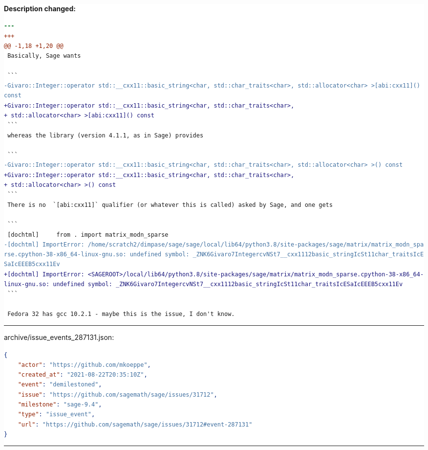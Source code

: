 **Description changed:**
``````diff
--- 
+++ 
@@ -1,18 +1,20 @@
 Basically, Sage wants
 
 ```
-Givaro::Integer::operator std::__cxx11::basic_string<char, std::char_traits<char>, std::allocator<char> >[abi:cxx11]() const
+Givaro::Integer::operator std::__cxx11::basic_string<char, std::char_traits<char>,
+ std::allocator<char> >[abi:cxx11]() const
 ```
 whereas the library (version 4.1.1, as in Sage) provides
 
 ```
-Givaro::Integer::operator std::__cxx11::basic_string<char, std::char_traits<char>, std::allocator<char> >() const
+Givaro::Integer::operator std::__cxx11::basic_string<char, std::char_traits<char>,
+ std::allocator<char> >() const
 ```
 There is no  `[abi:cxx11]` qualifier (or whatever this is called) asked by Sage, and one gets
 
 ```
 [dochtml]     from . import matrix_modn_sparse
-[dochtml] ImportError: /home/scratch2/dimpase/sage/sage/local/lib64/python3.8/site-packages/sage/matrix/matrix_modn_sparse.cpython-38-x86_64-linux-gnu.so: undefined symbol: _ZNK6Givaro7IntegercvNSt7__cxx1112basic_stringIcSt11char_traitsIcESaIcEEEB5cxx11Ev
+[dochtml] ImportError: <SAGEROOT>/local/lib64/python3.8/site-packages/sage/matrix/matrix_modn_sparse.cpython-38-x86_64-linux-gnu.so: undefined symbol: _ZNK6Givaro7IntegercvNSt7__cxx1112basic_stringIcSt11char_traitsIcESaIcEEEB5cxx11Ev
 ```
 
 Fedora 32 has gcc 10.2.1 - maybe this is the issue, I don't know.
``````




---

archive/issue_events_287131.json:
```json
{
    "actor": "https://github.com/mkoeppe",
    "created_at": "2021-08-22T20:35:10Z",
    "event": "demilestoned",
    "issue": "https://github.com/sagemath/sage/issues/31712",
    "milestone": "sage-9.4",
    "type": "issue_event",
    "url": "https://github.com/sagemath/sage/issues/31712#event-287131"
}
```



---